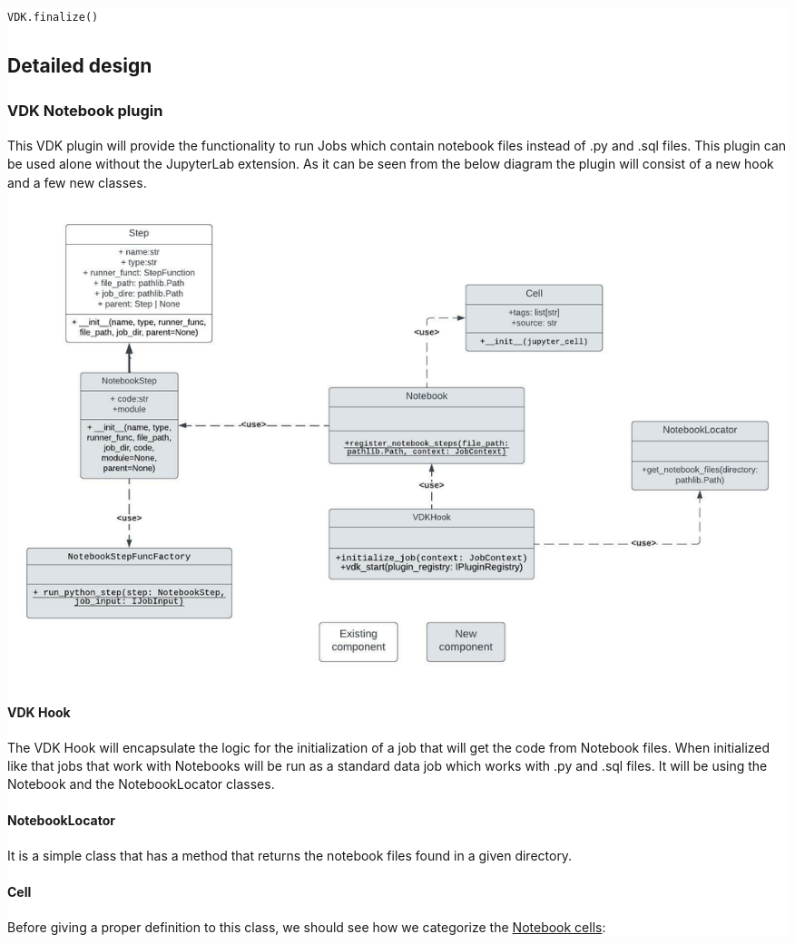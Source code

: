 ```
VDK.finalize()
```

## Detailed design

### VDK Notebook plugin
 This VDK plugin will provide the functionality to run Jobs which contain notebook files instead of .py and .sql files. This plugin can be used alone without the JupyterLab extension.
As it can be seen from the below diagram the plugin will consist of a new hook and a few new classes.


![vdk-notebook-plugin](images/vdk-notebook-plugin.jpeg)

#### VDK Hook
The VDK Hook will encapsulate the logic for the initialization of a job that will get the code from Notebook files. When initialized like that jobs that work with Notebooks will be run as a standard data job which works with .py and .sql files.
It will be using the Notebook and the NotebookLocator classes.
#### NotebookLocator
It is a simple class that has a method that returns the notebook files found in a given directory.
#### Cell
Before giving a proper definition to this class, we should see how we categorize the [Notebook cells](#glossary):
